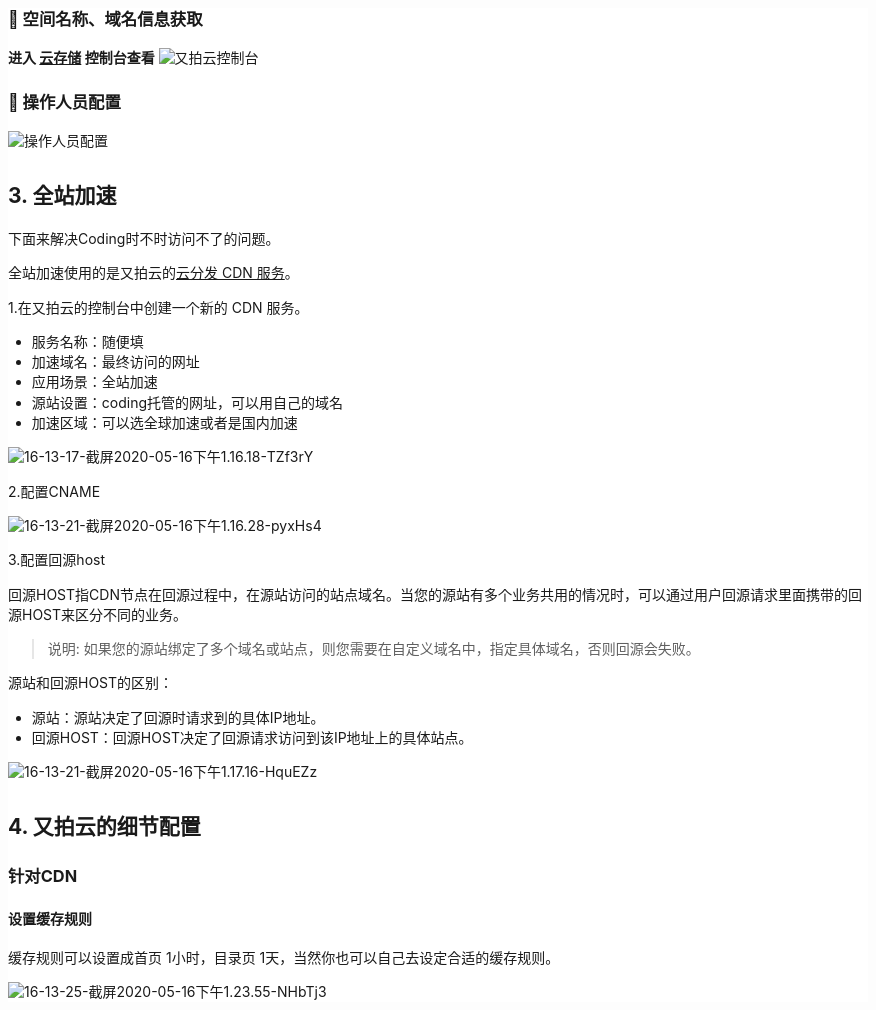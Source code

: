 ### 🧰 空间名称、域名信息获取

**进入 [云存储](https://console.upyun.com/services/file/) 控制台查看**
![又拍云控制台](https://up-img.yonghong.tech/pic/2020/05/16-13-01-upyun-info-kWEXyr.png)



### 🔑 操作人员配置

![操作人员配置](https://up-img.yonghong.tech/pic/2020/05/16-13-01-upyun-operator-HWWbXt.png)


## 3. 全站加速

下面来解决Coding时不时访问不了的问题。

全站加速使用的是又拍云的[云分发 CDN 服务](https://www.upyun.com/products/cdn)。

1.在又拍云的控制台中创建一个新的 CDN 服务。

- 服务名称：随便填
- 加速域名：最终访问的网址
- 应用场景：全站加速
- 源站设置：coding托管的网址，可以用自己的域名
- 加速区域：可以选全球加速或者是国内加速

![16-13-17-截屏2020-05-16下午1.16.18-TZf3rY](https://up-img.yonghong.tech/pic/2020/05/16-13-17-截屏2020-05-16%20下午1.16.18-TZf3rY.png)

2.配置CNAME

![16-13-21-截屏2020-05-16下午1.16.28-pyxHs4](https://up-img.yonghong.tech/pic/2020/05/16-13-21-截屏2020-05-16%20下午1.16.28-pyxHs4.png)

3.配置回源host

回源HOST指CDN节点在回源过程中，在源站访问的站点域名。当您的源站有多个业务共用的情况时，可以通过用户回源请求里面携带的回源HOST来区分不同的业务。

> 说明: 如果您的源站绑定了多个域名或站点，则您需要在自定义域名中，指定具体域名，否则回源会失败。

源站和回源HOST的区别：
- 源站：源站决定了回源时请求到的具体IP地址。
- 回源HOST：回源HOST决定了回源请求访问到该IP地址上的具体站点。

![16-13-21-截屏2020-05-16下午1.17.16-HquEZz](https://up-img.yonghong.tech/pic/2020/05/16-13-21-截屏2020-05-16%20下午1.17.16-HquEZz.png)


## 4. 又拍云的细节配置

### 针对CDN

#### 设置缓存规则

缓存规则可以设置成首页 1小时，目录页 1天，当然你也可以自己去设定合适的缓存规则。

![16-13-25-截屏2020-05-16下午1.23.55-NHbTj3](https://up-img.yonghong.tech/pic/2020/05/16-13-25-截屏2020-05-16%20下午1.23.55-NHbTj3.png)
